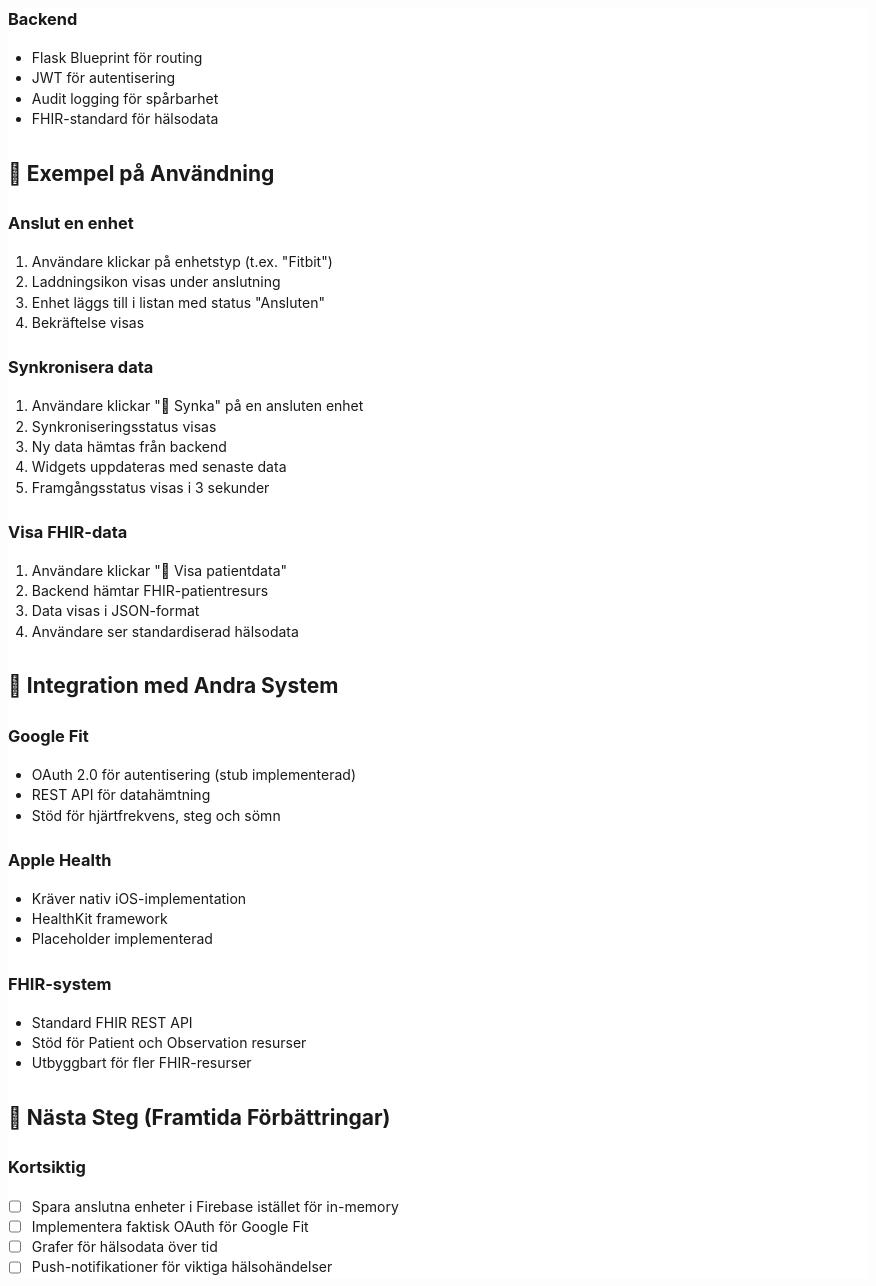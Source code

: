 ### Backend
- Flask Blueprint för routing
- JWT för autentisering
- Audit logging för spårbarhet
- FHIR-standard för hälsodata

## 📝 Exempel på Användning

### Anslut en enhet
1. Användare klickar på enhetstyp (t.ex. "Fitbit")
2. Laddningsikon visas under anslutning
3. Enhet läggs till i listan med status "Ansluten"
4. Bekräftelse visas

### Synkronisera data
1. Användare klickar "🔄 Synka" på en ansluten enhet
2. Synkroniseringsstatus visas
3. Ny data hämtas från backend
4. Widgets uppdateras med senaste data
5. Framgångsstatus visas i 3 sekunder

### Visa FHIR-data
1. Användare klickar "🔐 Visa patientdata"
2. Backend hämtar FHIR-patientresurs
3. Data visas i JSON-format
4. Användare ser standardiserad hälsodata

## 🔄 Integration med Andra System

### Google Fit
- OAuth 2.0 för autentisering (stub implementerad)
- REST API för datahämtning
- Stöd för hjärtfrekvens, steg och sömn

### Apple Health
- Kräver nativ iOS-implementation
- HealthKit framework
- Placeholder implementerad

### FHIR-system
- Standard FHIR REST API
- Stöd för Patient och Observation resurser
- Utbyggbart för fler FHIR-resurser

## 🎯 Nästa Steg (Framtida Förbättringar)

### Kortsiktig
- [ ] Spara anslutna enheter i Firebase istället för in-memory
- [ ] Implementera faktisk OAuth för Google Fit
- [ ] Grafer för hälsodata över tid
- [ ] Push-notifikationer för viktiga hälsohändelser
